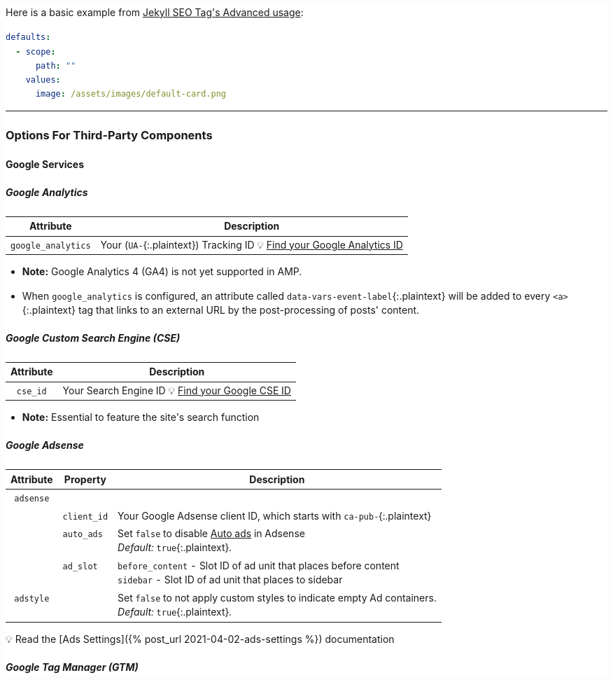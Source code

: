 Here is a basic example from [Jekyll SEO Tag's Advanced usage](https://github.com/jekyll/jekyll-seo-tag/blob/master/docs/advanced-usage.md#author-information):

```yaml
defaults:
  - scope:
      path: ""
    values:
      image: /assets/images/default-card.png
```

* * *

### Options For Third-Party Components

#### <i class="fab fa-google fa-fw"></i> Google Services

##### <i class="far fa-chart-bar fa-fw"></i> Google Analytics

|     Attribute      | Description                                                                                                                                                                                    |
| :----------------: | ---------------------------------------------------------------------------------------------------------------------------------------------------------------------------------------------- |
| `google_analytics` | Your (`UA-`{:.plaintext}) Tracking ID 💡 [Find your Google Analytics ID](https://support.google.com/analytics/answer/1008080#trackingID "Set up the Analytics global site tag - Analytics Help") |

- **Note:** Google Analytics 4 (GA4) is not yet supported in AMP.

- When `google_analytics` is configured, an attribute called `data-vars-event-label`{:.plaintext} will be added to every `<a>`{:.plaintext} tag that links to an external URL by the post-processing of posts' content.

##### <i class="fab fa-searchengin fa-fw"></i> Google Custom Search Engine (CSE)

| Attribute | Description                                                                                                                                                          |
| :-------: | -------------------------------------------------------------------------------------------------------------------------------------------------------------------- |
| `cse_id`  | Your Search Engine ID 💡 [Find your Google CSE ID](https://support.google.com/programmable-search/answer/2649143 "Search engine ID - Programmable Search Engine Help") |

- **Note:** Essential to feature the site's search function

##### <i class="fas fa-ad fa-fw"></i> Google Adsense

| Attribute | Property    | Description                                                                                                                        |
| :-------: | ----------- | ---------------------------------------------------------------------------------------------------------------------------------- |
| `adsense` |             |                                                                                                                                    |
|           | `client_id` | Your Google Adsense client ID, which starts with `ca-pub-`{:.plaintext}                                                            |
|           | `auto_ads`  | Set `false` to disable [Auto ads](https://support.google.com/adsense/answer/9261805) in Adsense<br>_Default:_ `true`{:.plaintext}. |
|           | `ad_slot`   | `before_content` - Slot ID of ad unit that places before content<br>`sidebar` - Slot ID of ad unit that places to sidebar          |
| `adstyle` |             | Set `false` to not apply custom styles to indicate empty Ad containers.<br>_Default:_ `true`{:.plaintext}.                         |

💡 Read the [Ads Settings]({% post_url 2021-04-02-ads-settings %}) documentation

##### <i class="fas fa-expand fa-fw" style="transform: rotate(45deg)"></i> Google Tag Manager (GTM)

